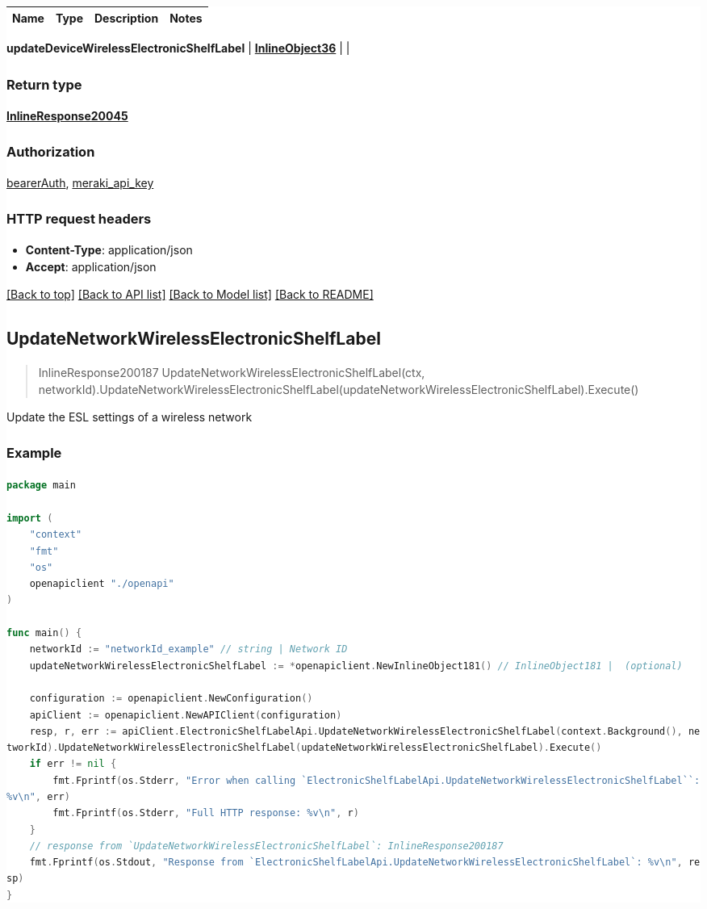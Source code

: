 
Name | Type | Description  | Notes
------------- | ------------- | ------------- | -------------

 **updateDeviceWirelessElectronicShelfLabel** | [**InlineObject36**](InlineObject36.md) |  | 

### Return type

[**InlineResponse20045**](InlineResponse20045.md)

### Authorization

[bearerAuth](../README.md#bearerAuth), [meraki_api_key](../README.md#meraki_api_key)

### HTTP request headers

- **Content-Type**: application/json
- **Accept**: application/json

[[Back to top]](#) [[Back to API list]](../README.md#documentation-for-api-endpoints)
[[Back to Model list]](../README.md#documentation-for-models)
[[Back to README]](../README.md)


## UpdateNetworkWirelessElectronicShelfLabel

> InlineResponse200187 UpdateNetworkWirelessElectronicShelfLabel(ctx, networkId).UpdateNetworkWirelessElectronicShelfLabel(updateNetworkWirelessElectronicShelfLabel).Execute()

Update the ESL settings of a wireless network



### Example

```go
package main

import (
    "context"
    "fmt"
    "os"
    openapiclient "./openapi"
)

func main() {
    networkId := "networkId_example" // string | Network ID
    updateNetworkWirelessElectronicShelfLabel := *openapiclient.NewInlineObject181() // InlineObject181 |  (optional)

    configuration := openapiclient.NewConfiguration()
    apiClient := openapiclient.NewAPIClient(configuration)
    resp, r, err := apiClient.ElectronicShelfLabelApi.UpdateNetworkWirelessElectronicShelfLabel(context.Background(), networkId).UpdateNetworkWirelessElectronicShelfLabel(updateNetworkWirelessElectronicShelfLabel).Execute()
    if err != nil {
        fmt.Fprintf(os.Stderr, "Error when calling `ElectronicShelfLabelApi.UpdateNetworkWirelessElectronicShelfLabel``: %v\n", err)
        fmt.Fprintf(os.Stderr, "Full HTTP response: %v\n", r)
    }
    // response from `UpdateNetworkWirelessElectronicShelfLabel`: InlineResponse200187
    fmt.Fprintf(os.Stdout, "Response from `ElectronicShelfLabelApi.UpdateNetworkWirelessElectronicShelfLabel`: %v\n", resp)
}
```
